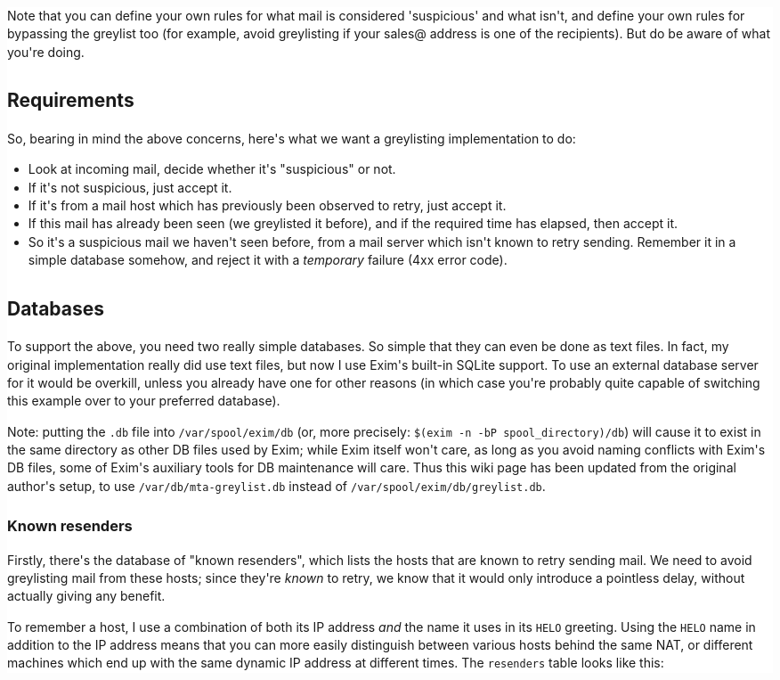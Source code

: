 Note that you can define your own rules for what mail is considered
'suspicious' and what isn't, and define your own rules for bypassing the
greylist too (for example, avoid greylisting if your sales@ address is
one of the recipients). But do be aware of what you're doing.

Requirements
------------

So, bearing in mind the above concerns, here's what we want a
greylisting implementation to do:
-   Look at incoming mail, decide whether it's "suspicious" or not.
-   If it's not suspicious, just accept it.
-   If it's from a mail host which has previously been observed to
    retry, just accept it.
-   If this mail has already been seen (we greylisted it before), and if
    the required time has elapsed, then accept it.
-   So it's a suspicious mail we haven't seen before, from a mail server
    which isn't known to retry sending. Remember it in a simple database
    somehow, and reject it with a *temporary* failure (4xx error code).

Databases
---------

To support the above, you need two really simple databases. So simple
that they can even be done as text files. In fact, my original
implementation really did use text files, but now I use Exim's built-in
SQLite support. To use an external database server for it would be
overkill, unless you already have one for other reasons (in which case
you're probably quite capable of switching this example over to your
preferred database).

Note: putting the `.db` file into `/var/spool/exim/db` (or, more precisely:
`$(exim -n -bP spool_directory)/db`) will cause it to exist in the same
directory as other DB files used by Exim; while Exim itself won't care, as
long as you avoid naming conflicts with Exim's DB files, some of Exim's
auxiliary tools for DB maintenance will care.  Thus this wiki page has been
updated from the original author's setup, to use `/var/db/mta-greylist.db`
instead of `/var/spool/exim/db/greylist.db`.

### Known resenders

Firstly, there's the database of "known resenders", which lists the
hosts that are known to retry sending mail. We need to avoid greylisting
mail from these hosts; since they're *known* to retry, we know that it
would only introduce a pointless delay, without actually giving any
benefit.

To remember a host, I use a combination of both its IP address *and* the
name it uses in its `HELO` greeting. Using the `HELO` name in addition
to the IP address means that you can more easily distinguish between
various hosts behind the same NAT, or different machines which end up
with the same dynamic IP address at different times. The `resenders`
table looks like this:
